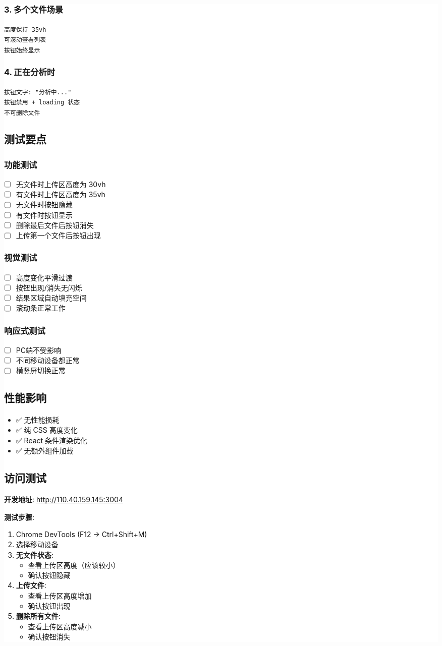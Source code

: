 ### 3. 多个文件场景
```
高度保持 35vh
可滚动查看列表
按钮始终显示
```

### 4. 正在分析时
```
按钮文字: "分析中..."
按钮禁用 + loading 状态
不可删除文件
```

## 测试要点

### 功能测试
- [ ] 无文件时上传区高度为 30vh
- [ ] 有文件时上传区高度为 35vh
- [ ] 无文件时按钮隐藏
- [ ] 有文件时按钮显示
- [ ] 删除最后文件后按钮消失
- [ ] 上传第一个文件后按钮出现

### 视觉测试
- [ ] 高度变化平滑过渡
- [ ] 按钮出现/消失无闪烁
- [ ] 结果区域自动填充空间
- [ ] 滚动条正常工作

### 响应式测试
- [ ] PC端不受影响
- [ ] 不同移动设备都正常
- [ ] 横竖屏切换正常

## 性能影响

- ✅ 无性能损耗
- ✅ 纯 CSS 高度变化
- ✅ React 条件渲染优化
- ✅ 无额外组件加载

## 访问测试

**开发地址**: http://110.40.159.145:3004

**测试步骤**:
1. Chrome DevTools (F12 → Ctrl+Shift+M)
2. 选择移动设备
3. **无文件状态**:
   - 查看上传区高度（应该较小）
   - 确认按钮隐藏
4. **上传文件**:
   - 查看上传区高度增加
   - 确认按钮出现
5. **删除所有文件**:
   - 查看上传区高度减小
   - 确认按钮消失
